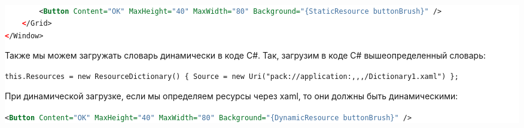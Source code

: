 ```xml
        <Button Content="OK" MaxHeight="40" MaxWidth="80" Background="{StaticResource buttonBrush}" />
    </Grid>
</Window>
```

Также мы можем загружать словарь динамически в коде C#. Так, загрузим в коде C# вышеопределенный словарь:

```Csharp
this.Resources = new ResourceDictionary() { Source = new Uri("pack://application:,,,/Dictionary1.xaml") };
```

При динамической загрузке, если мы определяем ресурсы через xaml, то они должны быть динамическими:

```xml
<Button Content="OK" MaxHeight="40" MaxWidth="80" Background="{DynamicResource buttonBrush}" />
```
